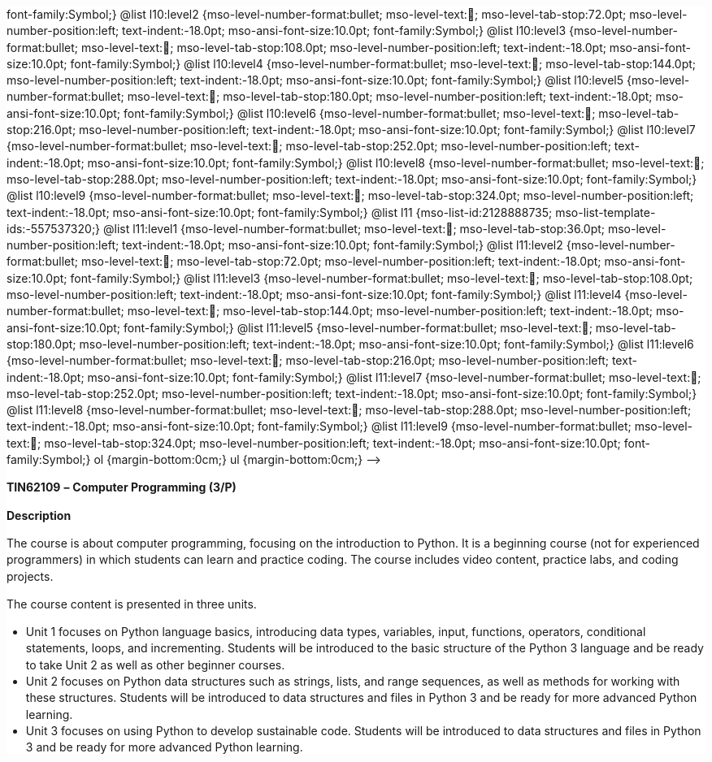 font-family:Symbol;} @list l10:level2 {mso-level-number-format:bullet; mso-level-text:; mso-level-tab-stop:72.0pt; mso-level-number-position:left; text-indent:-18.0pt; mso-ansi-font-size:10.0pt; font-family:Symbol;} @list l10:level3 {mso-level-number-format:bullet; mso-level-text:; mso-level-tab-stop:108.0pt; mso-level-number-position:left; text-indent:-18.0pt; mso-ansi-font-size:10.0pt; font-family:Symbol;} @list l10:level4 {mso-level-number-format:bullet; mso-level-text:; mso-level-tab-stop:144.0pt; mso-level-number-position:left; text-indent:-18.0pt; mso-ansi-font-size:10.0pt; font-family:Symbol;} @list l10:level5 {mso-level-number-format:bullet; mso-level-text:; mso-level-tab-stop:180.0pt; mso-level-number-position:left; text-indent:-18.0pt; mso-ansi-font-size:10.0pt; font-family:Symbol;} @list l10:level6 {mso-level-number-format:bullet; mso-level-text:; mso-level-tab-stop:216.0pt; mso-level-number-position:left; text-indent:-18.0pt; mso-ansi-font-size:10.0pt; font-family:Symbol;} @list l10:level7 {mso-level-number-format:bullet; mso-level-text:; mso-level-tab-stop:252.0pt; mso-level-number-position:left; text-indent:-18.0pt; mso-ansi-font-size:10.0pt; font-family:Symbol;} @list l10:level8 {mso-level-number-format:bullet; mso-level-text:; mso-level-tab-stop:288.0pt; mso-level-number-position:left; text-indent:-18.0pt; mso-ansi-font-size:10.0pt; font-family:Symbol;} @list l10:level9 {mso-level-number-format:bullet; mso-level-text:; mso-level-tab-stop:324.0pt; mso-level-number-position:left; text-indent:-18.0pt; mso-ansi-font-size:10.0pt; font-family:Symbol;} @list l11 {mso-list-id:2128888735; mso-list-template-ids:-557537320;} @list l11:level1 {mso-level-number-format:bullet; mso-level-text:; mso-level-tab-stop:36.0pt; mso-level-number-position:left; text-indent:-18.0pt; mso-ansi-font-size:10.0pt; font-family:Symbol;} @list l11:level2 {mso-level-number-format:bullet; mso-level-text:; mso-level-tab-stop:72.0pt; mso-level-number-position:left; text-indent:-18.0pt; mso-ansi-font-size:10.0pt; font-family:Symbol;} @list l11:level3 {mso-level-number-format:bullet; mso-level-text:; mso-level-tab-stop:108.0pt; mso-level-number-position:left; text-indent:-18.0pt; mso-ansi-font-size:10.0pt; font-family:Symbol;} @list l11:level4 {mso-level-number-format:bullet; mso-level-text:; mso-level-tab-stop:144.0pt; mso-level-number-position:left; text-indent:-18.0pt; mso-ansi-font-size:10.0pt; font-family:Symbol;} @list l11:level5 {mso-level-number-format:bullet; mso-level-text:; mso-level-tab-stop:180.0pt; mso-level-number-position:left; text-indent:-18.0pt; mso-ansi-font-size:10.0pt; font-family:Symbol;} @list l11:level6 {mso-level-number-format:bullet; mso-level-text:; mso-level-tab-stop:216.0pt; mso-level-number-position:left; text-indent:-18.0pt; mso-ansi-font-size:10.0pt; font-family:Symbol;} @list l11:level7 {mso-level-number-format:bullet; mso-level-text:; mso-level-tab-stop:252.0pt; mso-level-number-position:left; text-indent:-18.0pt; mso-ansi-font-size:10.0pt; font-family:Symbol;} @list l11:level8 {mso-level-number-format:bullet; mso-level-text:; mso-level-tab-stop:288.0pt; mso-level-number-position:left; text-indent:-18.0pt; mso-ansi-font-size:10.0pt; font-family:Symbol;} @list l11:level9 {mso-level-number-format:bullet; mso-level-text:; mso-level-tab-stop:324.0pt; mso-level-number-position:left; text-indent:-18.0pt; mso-ansi-font-size:10.0pt; font-family:Symbol;} ol {margin-bottom:0cm;} ul {margin-bottom:0cm;} --&gt; 

**TIN62109** **–** **Computer Programming (3/P)**

**Description**

The course is about computer programming, focusing on the introduction to Python. It is a beginning course (not for experienced programmers) in which students can learn and practice coding.  The course includes video content, practice labs, and coding projects.

The course content is presented in three units.

* Unit 1 focuses on Python language basics, introducing data types, variables, input, functions, operators, conditional statements, loops, and incrementing. Students will be introduced to the basic structure of the Python 3 language and be ready to take Unit 2 as well as other beginner courses.
* Unit 2 focuses on Python data structures such as strings, lists, and range sequences, as well as methods for working with these structures. Students will be introduced to data structures and files in Python 3 and be ready for more advanced Python learning.
* Unit 3 focuses on using Python to develop sustainable code. Students will be introduced to data structures and files in Python 3 and be ready for more advanced Python learning.
